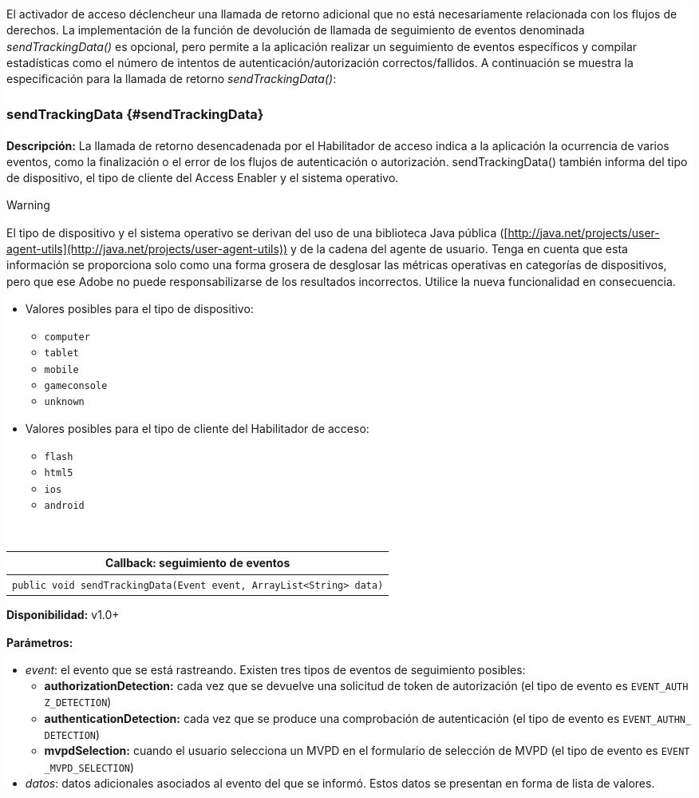 El activador de acceso déclencheur una llamada de retorno adicional que no está necesariamente relacionada con los flujos de derechos. La implementación de la función de devolución de llamada de seguimiento de eventos denominada *sendTrackingData()* es opcional, pero permite a la aplicación realizar un seguimiento de eventos específicos y compilar estadísticas como el número de intentos de autenticación/autorización correctos/fallidos. A continuación se muestra la especificación para la llamada de retorno *sendTrackingData()*:


### sendTrackingData {#sendTrackingData}

**Descripción:** La llamada de retorno desencadenada por el Habilitador de acceso indica a la aplicación la ocurrencia de varios eventos, como la finalización o el error de los flujos de autenticación o autorización. sendTrackingData() también informa del tipo de dispositivo, el tipo de cliente del Access Enabler y el sistema operativo.

>[!WARNING]
>
> El tipo de dispositivo y el sistema operativo se derivan del uso de una biblioteca Java pública ([http://java.net/projects/user-agent-utils](http://java.net/projects/user-agent-utils)) y de la cadena del agente de usuario. Tenga en cuenta que esta información se proporciona solo como una forma grosera de desglosar las métricas operativas en categorías de dispositivos, pero que ese Adobe no puede responsabilizarse de los resultados incorrectos. Utilice la nueva funcionalidad en consecuencia.


- Valores posibles para el tipo de dispositivo:
   - `computer`
   - `tablet`
   - `mobile`
   - `gameconsole`
   - `unknown`


- Valores posibles para el tipo de cliente del Habilitador de acceso:
   - `flash`
   - `html5`
   - `ios`
   - `android`

</br>

| Callback: seguimiento de eventos |
| --- |
| ```public void sendTrackingData(Event event, ArrayList<String> data)``` |

**Disponibilidad:** v1.0+

**Parámetros:**

- *event*: el evento que se está rastreando. Existen tres tipos de eventos de seguimiento posibles:
   - **authorizationDetection:** cada vez que se devuelve una solicitud de token de autorización (el tipo de evento es `EVENT_AUTHZ_DETECTION`)
   - **authenticationDetection:** cada vez que se produce una comprobación de autenticación (el tipo de evento es `EVENT_AUTHN_DETECTION`)
   - **mvpdSelection:** cuando el usuario selecciona un MVPD en el formulario de selección de MVPD (el tipo de evento es `EVENT_MVPD_SELECTION`)
- *datos*: datos adicionales asociados al evento del que se informó. Estos datos se presentan en forma de lista de valores.
